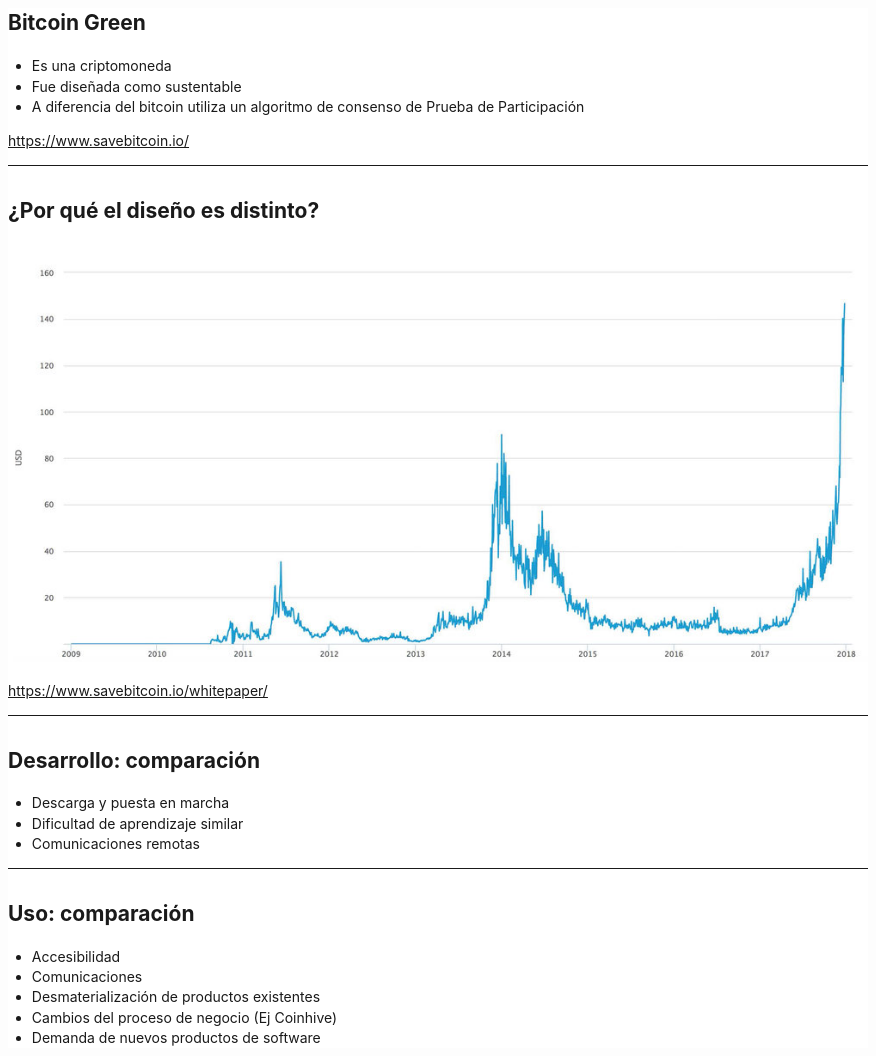 ## Bitcoin Green

  - Es una criptomoneda
  - Fue diseñada como sustentable
  - A diferencia del bitcoin utiliza un algoritmo de consenso de Prueba de Participación

https://www.savebitcoin.io/

----

## ¿Por qué el diseño es distinto?

![Crecimiento Bitcoin](imagenes/bitcoincrecimiento.jpg)

https://www.savebitcoin.io/whitepaper/

----

## Desarrollo: comparación

- Descarga y puesta en marcha
- Dificultad de aprendizaje similar
- Comunicaciones remotas

----

## Uso: comparación

- Accesibilidad
- Comunicaciones
- Desmaterialización de productos existentes
- Cambios del proceso de negocio (Ej Coinhive)
- Demanda de nuevos productos de software
